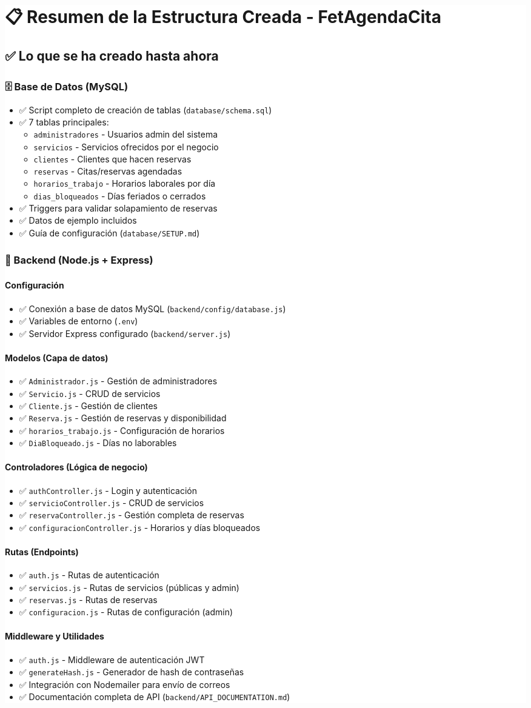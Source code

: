 # 📋 Resumen de la Estructura Creada - FetAgendaCita

## ✅ Lo que se ha creado hasta ahora

### 🗄️ Base de Datos (MySQL)
- ✅ Script completo de creación de tablas (`database/schema.sql`)
- ✅ 7 tablas principales:
  - `administradores` - Usuarios admin del sistema
  - `servicios` - Servicios ofrecidos por el negocio
  - `clientes` - Clientes que hacen reservas
  - `reservas` - Citas/reservas agendadas
  - `horarios_trabajo` - Horarios laborales por día
  - `dias_bloqueados` - Días feriados o cerrados
- ✅ Triggers para validar solapamiento de reservas
- ✅ Datos de ejemplo incluidos
- ✅ Guía de configuración (`database/SETUP.md`)

### 🔧 Backend (Node.js + Express)

#### Configuración
- ✅ Conexión a base de datos MySQL (`backend/config/database.js`)
- ✅ Variables de entorno (`.env`)
- ✅ Servidor Express configurado (`backend/server.js`)

#### Modelos (Capa de datos)
- ✅ `Administrador.js` - Gestión de administradores
- ✅ `Servicio.js` - CRUD de servicios
- ✅ `Cliente.js` - Gestión de clientes
- ✅ `Reserva.js` - Gestión de reservas y disponibilidad
- ✅ `horarios_trabajo.js` - Configuración de horarios
- ✅ `DiaBloqueado.js` - Días no laborables

#### Controladores (Lógica de negocio)
- ✅ `authController.js` - Login y autenticación
- ✅ `servicioController.js` - CRUD de servicios
- ✅ `reservaController.js` - Gestión completa de reservas
- ✅ `configuracionController.js` - Horarios y días bloqueados

#### Rutas (Endpoints)
- ✅ `auth.js` - Rutas de autenticación
- ✅ `servicios.js` - Rutas de servicios (públicas y admin)
- ✅ `reservas.js` - Rutas de reservas
- ✅ `configuracion.js` - Rutas de configuración (admin)

#### Middleware y Utilidades
- ✅ `auth.js` - Middleware de autenticación JWT
- ✅ `generateHash.js` - Generador de hash de contraseñas
- ✅ Integración con Nodemailer para envío de correos
- ✅ Documentación completa de API (`backend/API_DOCUMENTATION.md`)
